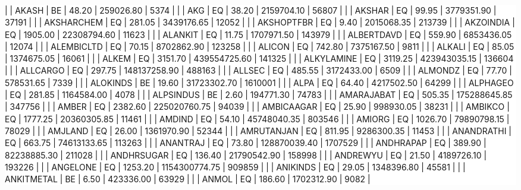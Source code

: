 |  | AKASH | BE | 48.20 | 259026.80 | 5374 |
|  | AKG | EQ | 38.20 | 2159704.10 | 56807 |
|  | AKSHAR | EQ | 99.95 | 3779351.90 | 37191 |
|  | AKSHARCHEM | EQ | 281.05 | 3439176.65 | 12052 |
|  | AKSHOPTFBR | EQ | 9.40 | 2015068.35 | 213739 |
|  | AKZOINDIA | EQ | 1905.00 | 22308794.60 | 11623 |
|  | ALANKIT | EQ | 11.75 | 1707971.50 | 143979 |
|  | ALBERTDAVD | EQ | 559.90 | 6853436.05 | 12074 |
|  | ALEMBICLTD | EQ | 70.15 | 8702862.90 | 123258 |
|  | ALICON | EQ | 742.80 | 7375167.50 | 9811 |
|  | ALKALI | EQ | 85.05 | 1374675.05 | 16061 |
|  | ALKEM | EQ | 3151.70 | 439554725.60 | 141325 |
|  | ALKYLAMINE | EQ | 3119.25 | 423943035.15 | 136604 |
|  | ALLCARGO | EQ | 297.75 | 148137258.90 | 488163 |
|  | ALLSEC | EQ | 485.55 | 3172433.00 | 6509 |
|  | ALMONDZ | EQ | 77.70 | 578531.65 | 7339 |
|  | ALOKINDS | BE | 19.60 | 31723302.70 | 1610001 |
|  | ALPA | EQ | 64.40 | 4217502.50 | 64299 |
|  | ALPHAGEO | EQ | 281.85 | 1164584.00 | 4078 |
|  | ALPSINDUS | BE | 2.60 | 194771.30 | 74783 |
|  | AMARAJABAT | EQ | 505.35 | 175288645.85 | 347756 |
|  | AMBER | EQ | 2382.60 | 225020760.75 | 94039 |
|  | AMBICAAGAR | EQ | 25.90 | 998930.05 | 38231 |
|  | AMBIKCO | EQ | 1777.25 | 20360305.85 | 11461 |
|  | AMDIND | EQ | 54.10 | 45748040.35 | 803546 |
|  | AMIORG | EQ | 1026.70 | 79890798.15 | 78029 |
|  | AMJLAND | EQ | 26.00 | 1361970.90 | 52344 |
|  | AMRUTANJAN | EQ | 811.95 | 9286300.35 | 11453 |
|  | ANANDRATHI | EQ | 663.75 | 74613133.65 | 113263 |
|  | ANANTRAJ | EQ | 73.80 | 128870039.40 | 1707529 |
|  | ANDHRAPAP | EQ | 389.90 | 82238885.30 | 211028 |
|  | ANDHRSUGAR | EQ | 136.40 | 21790542.90 | 158998 |
|  | ANDREWYU | EQ | 21.50 | 4189726.10 | 193226 |
|  | ANGELONE | EQ | 1253.20 | 1154300774.75 | 909859 |
|  | ANIKINDS | EQ | 29.05 | 1348396.80 | 45581 |
|  | ANKITMETAL | BE | 6.50 | 423336.00 | 63929 |
|  | ANMOL | EQ | 186.60 | 1702312.90 | 9082 |